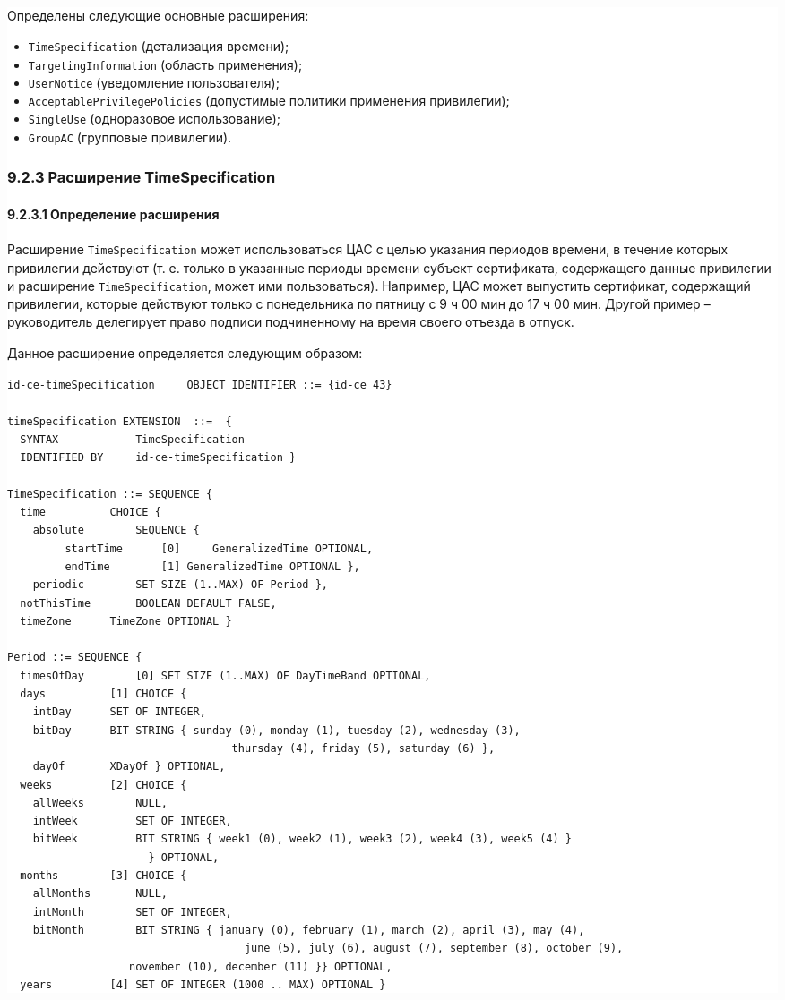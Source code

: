 Определены следующие основные расширения: 

- `TimeSpecification` (детализация времени); 
- `TargetingInformation` (область применения); 
- `UserNotice` (уведомление пользователя); 
- `AcceptablePrivilegePolicies` (допустимые политики применения привилегии);
- `SingleUse` (одноразовое использование);
- `GroupAC` (групповые привилегии). 

### 9.2.3 Расширение TimeSpecification

#### 9.2.3.1 Определение расширения

Расширение `TimeSpecification` может использоваться ЦАС с целью указания 
периодов времени, в течение которых привилегии действуют (т. е. только в 
указанные периоды времени субъект сертификата, содержащего данные 
привилегии и расширение `TimeSpecification`, может ими пользоваться). 
Например, ЦАС может выпустить сертификат, содержащий привилегии, которые 
действуют только с понедельника по пятницу с 9 ч 00 мин до 17 ч 00 мин. 
Другой пример – руководитель делегирует право подписи подчиненному на 
время своего отъезда в отпуск. 

Данное расширение определяется следующим образом: 

    id-ce-timeSpecification 	OBJECT IDENTIFIER ::= {id-ce 43}

    timeSpecification EXTENSION  ::=  { 
      SYNTAX			TimeSpecification 
      IDENTIFIED BY		id-ce-timeSpecification } 
      
    TimeSpecification ::= SEQUENCE {
      time 			CHOICE {
        absolute 		SEQUENCE {
	         startTime		[0] 	GeneralizedTime OPTIONAL,
	         endTime		[1]	GeneralizedTime OPTIONAL },
        periodic 		SET SIZE (1..MAX) OF Period },
      notThisTime 		BOOLEAN DEFAULT FALSE,
      timeZone 		TimeZone OPTIONAL }
      
    Period ::= SEQUENCE {
      timesOfDay 		[0] SET SIZE (1..MAX) OF DayTimeBand OPTIONAL,
      days 			[1] CHOICE {
        intDay 		SET OF INTEGER,
        bitDay 		BIT STRING { sunday (0), monday (1), tuesday (2), wednesday (3),
				                       thursday (4), friday (5), saturday (6) },
        dayOf 		XDayOf } OPTIONAL,
      weeks 		[2] CHOICE {
        allWeeks 		NULL,
        intWeek 		SET OF INTEGER,
        bitWeek 		BIT STRING { week1 (0), week2 (1), week3 (2), week4 (3), week5 (4) }
			              } OPTIONAL,
      months 		[3] CHOICE {
        allMonths		NULL,
        intMonth 		SET OF INTEGER,
        bitMonth 		BIT STRING { january (0), february (1), march (2), april (3), may (4),
				                         june (5), july (6), august (7), september (8), october (9), 
				       november (10), december (11) }} OPTIONAL,
      years 		[4] SET OF INTEGER (1000 .. MAX) OPTIONAL }
      